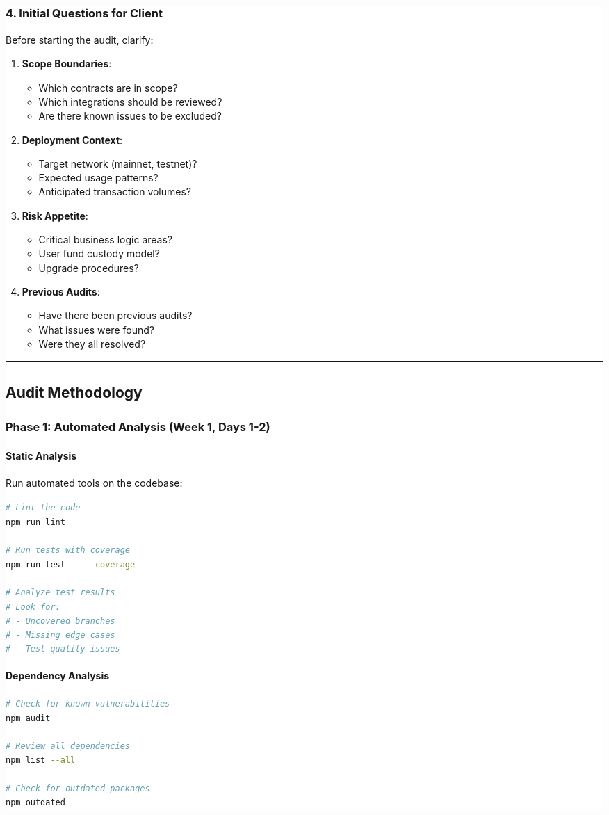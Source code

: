 ### 4. Initial Questions for Client

Before starting the audit, clarify:

1. **Scope Boundaries**:
   - Which contracts are in scope?
   - Which integrations should be reviewed?
   - Are there known issues to be excluded?

2. **Deployment Context**:
   - Target network (mainnet, testnet)?
   - Expected usage patterns?
   - Anticipated transaction volumes?

3. **Risk Appetite**:
   - Critical business logic areas?
   - User fund custody model?
   - Upgrade procedures?

4. **Previous Audits**:
   - Have there been previous audits?
   - What issues were found?
   - Were they all resolved?

---

## Audit Methodology

### Phase 1: Automated Analysis (Week 1, Days 1-2)

#### Static Analysis

Run automated tools on the codebase:

```bash
# Lint the code
npm run lint

# Run tests with coverage
npm run test -- --coverage

# Analyze test results
# Look for:
# - Uncovered branches
# - Missing edge cases
# - Test quality issues
```

#### Dependency Analysis

```bash
# Check for known vulnerabilities
npm audit

# Review all dependencies
npm list --all

# Check for outdated packages
npm outdated
```
